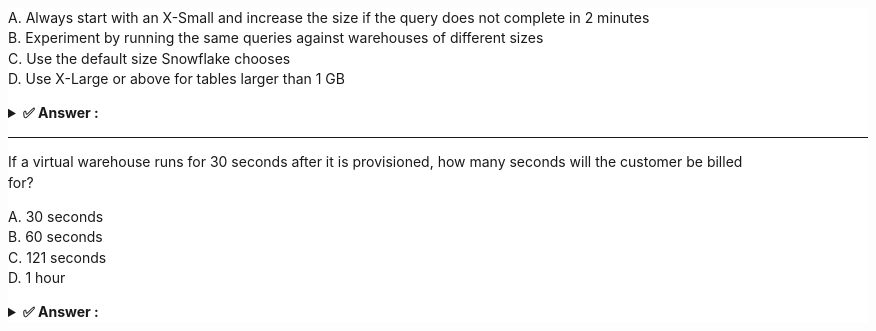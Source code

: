 A. Always start with an X-Small and increase the size if the query does not complete in 2 minutes<br>B. Experiment by running the same queries against warehouses of different sizes<br>C. Use the default size Snowflake chooses<br>D. Use X-Large or above for tables larger than 1 GB                                                                                                                                                                           
                                                                                                                                                                                                                                                                                                                                                                                                                                                                   
<details><summary><strong>✅ Answer : </strong></summary></details>                                                                                                                                                                                                                                                                                                                                                                                                                                                         
                                                                                                                                                                                                                                                                                                                                                                                                                                                                   
                                                                                                                                                                                                                                                                                                                                                                                                                                                                   
---                                                                                                                                                                                                                                                                                                                                                                                                                                                                
If a virtual warehouse runs for 30 seconds after it is provisioned, how many seconds will the customer be billed                                                                                                                                                                                                                                                                                                                                                   
for?                                                                                                                                                                                                                                                                                                                                                                                                                                                               
                                                                                                                                                                                                                                                                                                                                                                                                                                                                   
A. 30 seconds<br>B. 60 seconds<br>C. 121 seconds<br>D. 1 hour                                                                                                                                                                                                                                                                                                                                                                                                      
                                                                                                                                                                                                                                                                                                                                                                                                                                                                   
<details><summary><strong>✅ Answer : </strong></summary></details>                                                                                                                                                                                                                                                                                                                                                                                                                                                         
                                                                                                                                                                                                                                                                                                                                                                                                                                                                   